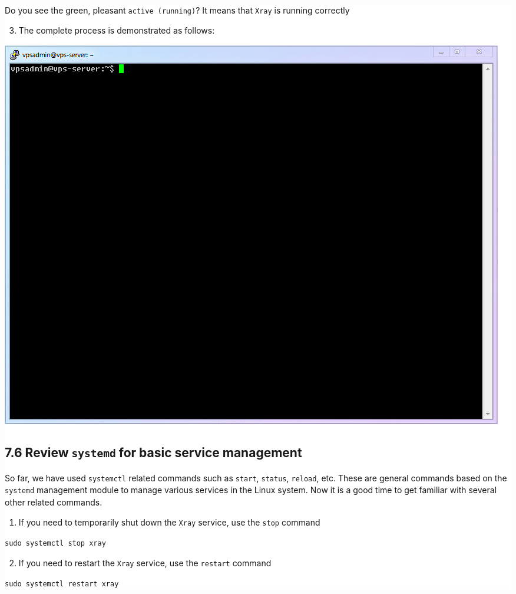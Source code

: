 Do you see the green, pleasant `active (running)`? It means that `Xray` is running correctly

3. The complete process is demonstrated as follows:

![Start and check the running status of Xray](./ch07-img05-xray-start-and-status.gif)

## 7.6 Review `systemd` for basic service management

So far, we have used `systemctl` related commands such as `start`, `status`, `reload`, etc. These are general commands based on the `systemd` management module to manage various services in the Linux
system. Now it is a good time to get familiar with several other related commands.

1. If you need to temporarily shut down the `Xray` service, use the `stop` command

```shell
sudo systemctl stop xray
```

2. If you need to restart the `Xray` service, use the `restart` command

```shell
sudo systemctl restart xray
```
